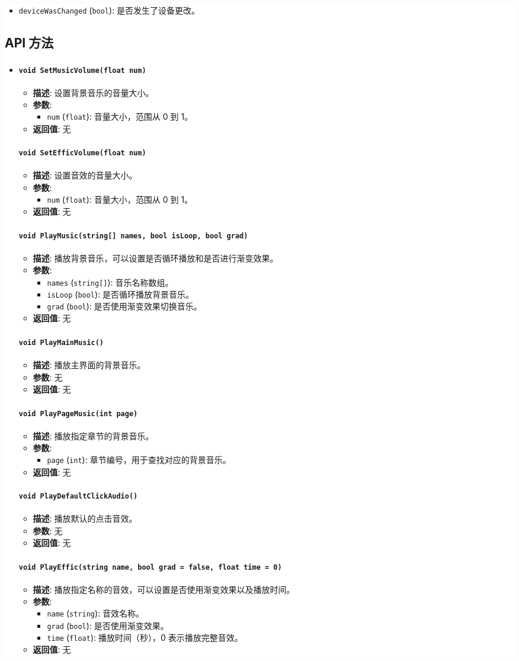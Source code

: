 - `deviceWasChanged` (`bool`): 是否发生了设备更改。



## API 方法

- #### `void SetMusicVolume(float num)`

  - **描述**: 设置背景音乐的音量大小。
  - **参数**:
    - `num` (`float`): 音量大小，范围从 0 到 1。
  - **返回值**: 无

  #### `void SetEfficVolume(float num)`

  - **描述**: 设置音效的音量大小。
  - **参数**:
    - `num` (`float`): 音量大小，范围从 0 到 1。
  - **返回值**: 无

  #### `void PlayMusic(string[] names, bool isLoop, bool grad)`

  - **描述**: 播放背景音乐，可以设置是否循环播放和是否进行渐变效果。
  - **参数**:
    - `names` (`string[]`): 音乐名称数组。
    - `isLoop` (`bool`): 是否循环播放背景音乐。
    - `grad` (`bool`): 是否使用渐变效果切换音乐。
  - **返回值**: 无

  #### `void PlayMainMusic()`

  - **描述**: 播放主界面的背景音乐。
  - **参数**: 无
  - **返回值**: 无

  #### `void PlayPageMusic(int page)`

  - **描述**: 播放指定章节的背景音乐。
  - **参数**:
    - `page` (`int`): 章节编号，用于查找对应的背景音乐。
  - **返回值**: 无

  #### `void PlayDefaultClickAudio()`

  - **描述**: 播放默认的点击音效。
  - **参数**: 无
  - **返回值**: 无

  #### `void PlayEffic(string name, bool grad = false, float time = 0)`

  - **描述**: 播放指定名称的音效，可以设置是否使用渐变效果以及播放时间。
  - **参数**:
    - `name` (`string`): 音效名称。
    - `grad` (`bool`): 是否使用渐变效果。
    - `time` (`float`): 播放时间（秒），0 表示播放完整音效。
  - **返回值**: 无
